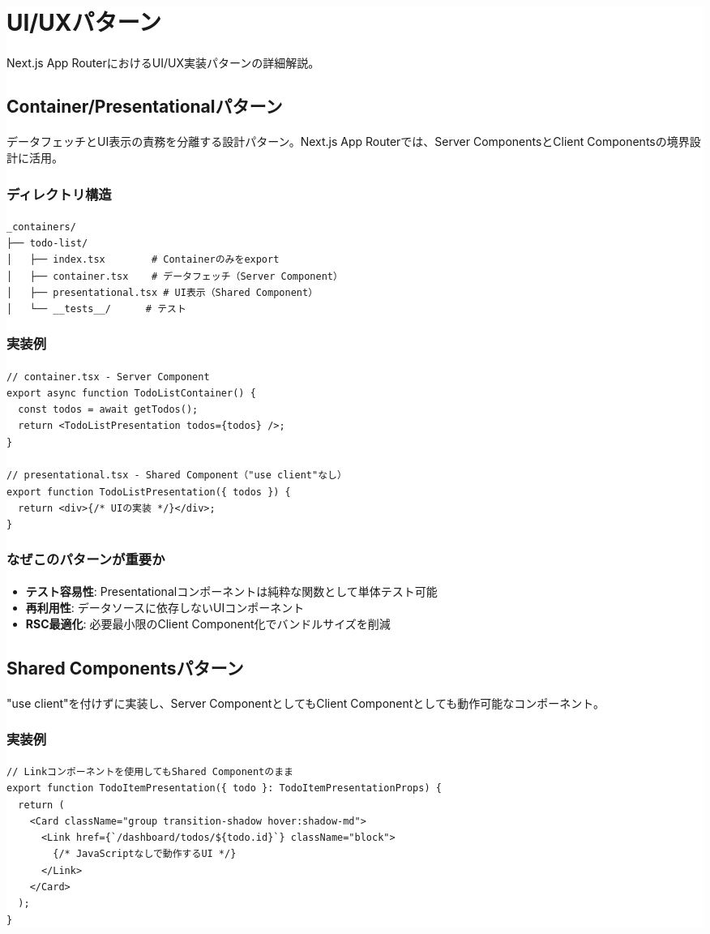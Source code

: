 # UI/UXパターン

Next.js App RouterにおけるUI/UX実装パターンの詳細解説。

## Container/Presentationalパターン

データフェッチとUI表示の責務を分離する設計パターン。Next.js App Routerでは、Server ComponentsとClient Componentsの境界設計に活用。

### ディレクトリ構造
```
_containers/
├── todo-list/
│   ├── index.tsx        # Containerのみをexport
│   ├── container.tsx    # データフェッチ（Server Component）
│   ├── presentational.tsx # UI表示（Shared Component）
│   └── __tests__/      # テスト
```

### 実装例
```tsx
// container.tsx - Server Component
export async function TodoListContainer() {
  const todos = await getTodos();
  return <TodoListPresentation todos={todos} />;
}

// presentational.tsx - Shared Component（"use client"なし）
export function TodoListPresentation({ todos }) {
  return <div>{/* UIの実装 */}</div>;
}
```

### なぜこのパターンが重要か
- **テスト容易性**: Presentationalコンポーネントは純粋な関数として単体テスト可能
- **再利用性**: データソースに依存しないUIコンポーネント
- **RSC最適化**: 必要最小限のClient Component化でバンドルサイズを削減

## Shared Componentsパターン

"use client"を付けずに実装し、Server ComponentとしてもClient Componentとしても動作可能なコンポーネント。

### 実装例
```tsx
// Linkコンポーネントを使用してもShared Componentのまま
export function TodoItemPresentation({ todo }: TodoItemPresentationProps) {
  return (
    <Card className="group transition-shadow hover:shadow-md">
      <Link href={`/dashboard/todos/${todo.id}`} className="block">
        {/* JavaScriptなしで動作するUI */}
      </Link>
    </Card>
  );
}
```
